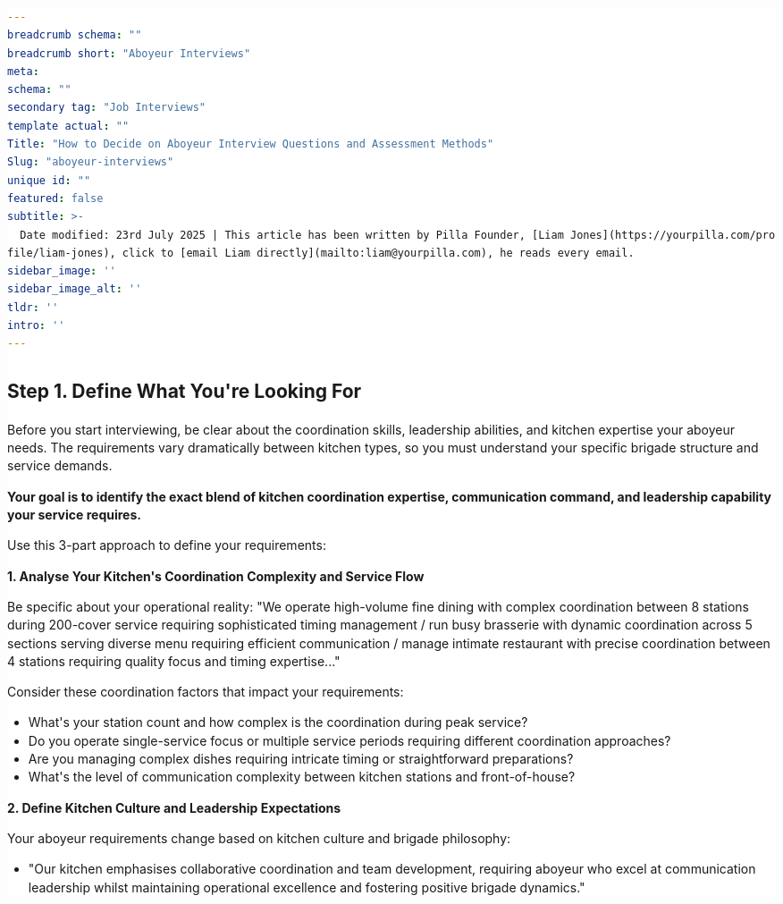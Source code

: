 ```yaml
---
breadcrumb schema: ""
breadcrumb short: "Aboyeur Interviews"
meta:
schema: ""
secondary tag: "Job Interviews"
template actual: ""
Title: "How to Decide on Aboyeur Interview Questions and Assessment Methods"
Slug: "aboyeur-interviews"
unique id: ""
featured: false
subtitle: >-
  Date modified: 23rd July 2025 | This article has been written by Pilla Founder, [Liam Jones](https://yourpilla.com/profile/liam-jones), click to [email Liam directly](mailto:liam@yourpilla.com), he reads every email.
sidebar_image: ''
sidebar_image_alt: ''
tldr: ''
intro: ''
---
```

## Step 1. Define What You're Looking For

Before you start interviewing, be clear about the coordination skills, leadership abilities, and kitchen expertise your aboyeur needs. The requirements vary dramatically between kitchen types, so you must understand your specific brigade structure and service demands.

**Your goal is to identify the exact blend of kitchen coordination expertise, communication command, and leadership capability your service requires.**

Use this 3-part approach to define your requirements:

**1. Analyse Your Kitchen's Coordination Complexity and Service Flow**

Be specific about your operational reality: "We operate high-volume fine dining with complex coordination between 8 stations during 200-cover service requiring sophisticated timing management / run busy brasserie with dynamic coordination across 5 sections serving diverse menu requiring efficient communication / manage intimate restaurant with precise coordination between 4 stations requiring quality focus and timing expertise..."

Consider these coordination factors that impact your requirements:

- What's your station count and how complex is the coordination during peak service?
- Do you operate single-service focus or multiple service periods requiring different coordination approaches?
- Are you managing complex dishes requiring intricate timing or straightforward preparations?
- What's the level of communication complexity between kitchen stations and front-of-house?

**2. Define Kitchen Culture and Leadership Expectations**

Your aboyeur requirements change based on kitchen culture and brigade philosophy:

- "Our kitchen emphasises collaborative coordination and team development, requiring aboyeur who excel at communication leadership whilst maintaining operational excellence and fostering positive brigade dynamics."
